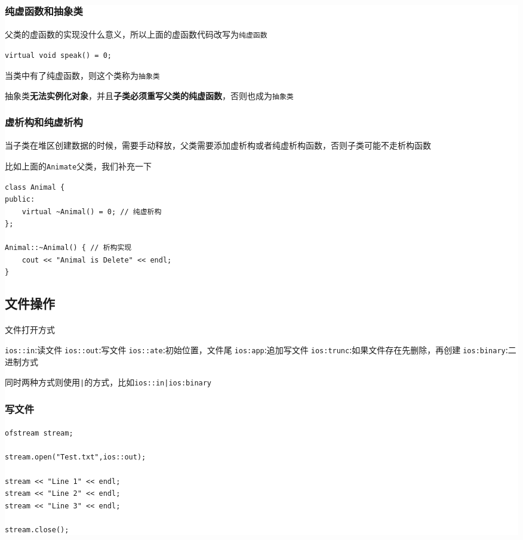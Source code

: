 ### 纯虚函数和抽象类

父类的虚函数的实现没什么意义，所以上面的虚函数代码改写为`纯虚函数`

```
virtual void speak() = 0;
```

当类中有了纯虚函数，则这个类称为`抽象类`

抽象类**无法实例化对象**，并且**子类必须重写父类的纯虚函数**，否则也成为`抽象类`

### 虚析构和纯虚析构

当子类在堆区创建数据的时候，需要手动释放，父类需要添加虚析构或者纯虚析构函数，否则子类可能不走析构函数

比如上面的`Animate`父类，我们补充一下

```
class Animal {
public:
    virtual ~Animal() = 0; // 纯虚析构
};

Animal::~Animal() { // 析构实现
    cout << "Animal is Delete" << endl;
}
```

## 文件操作

文件打开方式

`ios::in`:读文件
`ios::out`:写文件
`ios::ate`:初始位置，文件尾
`ios:app`:追加写文件
`ios:trunc`:如果文件存在先删除，再创建
`ios:binary`:二进制方式

同时两种方式则使用`|`的方式，比如`ios::in|ios:binary`

### 写文件

```
ofstream stream;

stream.open("Test.txt",ios::out);

stream << "Line 1" << endl;
stream << "Line 2" << endl;
stream << "Line 3" << endl;

stream.close();

```
